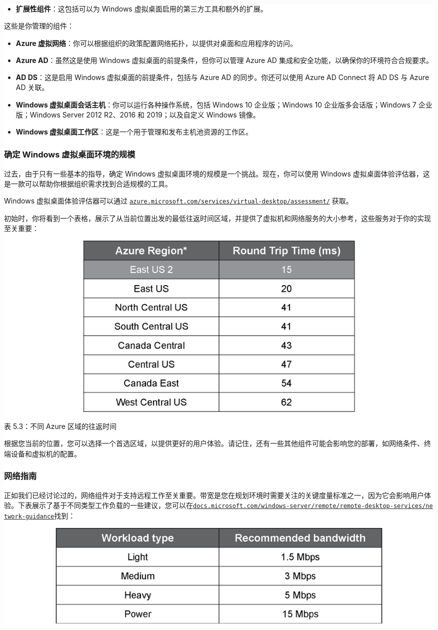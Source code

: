 +   **扩展性组件**：这包括可以为 Windows 虚拟桌面启用的第三方工具和额外的扩展。

这些是你管理的组件：

+   **Azure 虚拟网络**：你可以根据组织的政策配置网络拓扑，以提供对桌面和应用程序的访问。

+   **Azure AD**：虽然这是使用 Windows 虚拟桌面的前提条件，但你可以管理 Azure AD 集成和安全功能，以确保你的环境符合合规要求。

+   **AD DS**：这是启用 Windows 虚拟桌面的前提条件，包括与 Azure AD 的同步。你还可以使用 Azure AD Connect 将 AD DS 与 Azure AD 关联。

+   **Windows 虚拟桌面会话主机**：你可以运行各种操作系统，包括 Windows 10 企业版；Windows 10 企业版多会话版；Windows 7 企业版；Windows Server 2012 R2、2016 和 2019；以及自定义 Windows 镜像。

+   **Windows 虚拟桌面工作区**：这是一个用于管理和发布主机池资源的工作区。

### 确定 Windows 虚拟桌面环境的规模

过去，由于只有一些基本的指导，确定 Windows 虚拟桌面环境的规模是一个挑战。现在，你可以使用 Windows 虚拟桌面体验评估器，这是一款可以帮助你根据组织需求找到合适规模的工具。

Windows 虚拟桌面体验评估器可以通过 [`azure.microsoft.com/services/virtual-desktop/assessment/`](https://azure.microsoft.com/services/virtual-desktop/assessment/) 获取。

初始时，你将看到一个表格，展示了从当前位置出发的最低往返时间区域，并提供了虚拟机和网络服务的大小参考，这些服务对于你的实现至关重要：

![不同 Azure 区域的往返时间](img/B17153_Table_05_03.jpg)

表 5.3：不同 Azure 区域的往返时间

根据您当前的位置，您可以选择一个首选区域，以提供更好的用户体验。请记住，还有一些其他组件可能会影响您的部署，如网络条件、终端设备和虚拟机的配置。

### 网络指南

正如我们已经讨论过的，网络组件对于支持远程工作至关重要。带宽是您在规划环境时需要关注的关键度量标准之一，因为它会影响用户体验。下表展示了基于不同类型工作负载的一些建议，您可以在[`docs.microsoft.com/windows-server/remote/remote-desktop-services/network-guidance`](https://docs.microsoft.com/windows-server/remote/remote-desktop-services/network-guidance)找到：

![不同工作负载类型的推荐带宽](img/B17153_Table_05_04.jpg)
